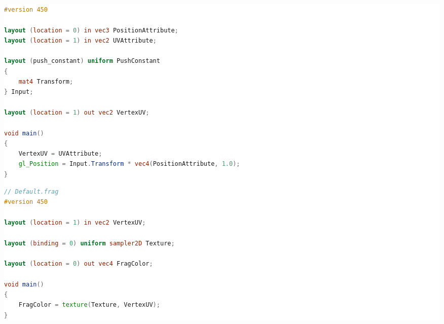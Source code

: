 ```glsl
#version 450

layout (location = 0) in vec3 PositionAttribute;
layout (location = 1) in vec2 UVAttribute;

layout (push_constant) uniform PushConstant
{
	mat4 Transform;
} Input;

layout (location = 1) out vec2 VertexUV;

void main()
{
	VertexUV = UVAttribute;
	gl_Position = Input.Transform * vec4(PositionAttribute, 1.0);
}
```
```glsl
// Default.frag
#version 450

layout (location = 1) in vec2 VertexUV;

layout (binding = 0) uniform sampler2D Texture;

layout (location = 0) out vec4 FragColor;

void main()
{
	FragColor = texture(Texture, VertexUV);
}
```
